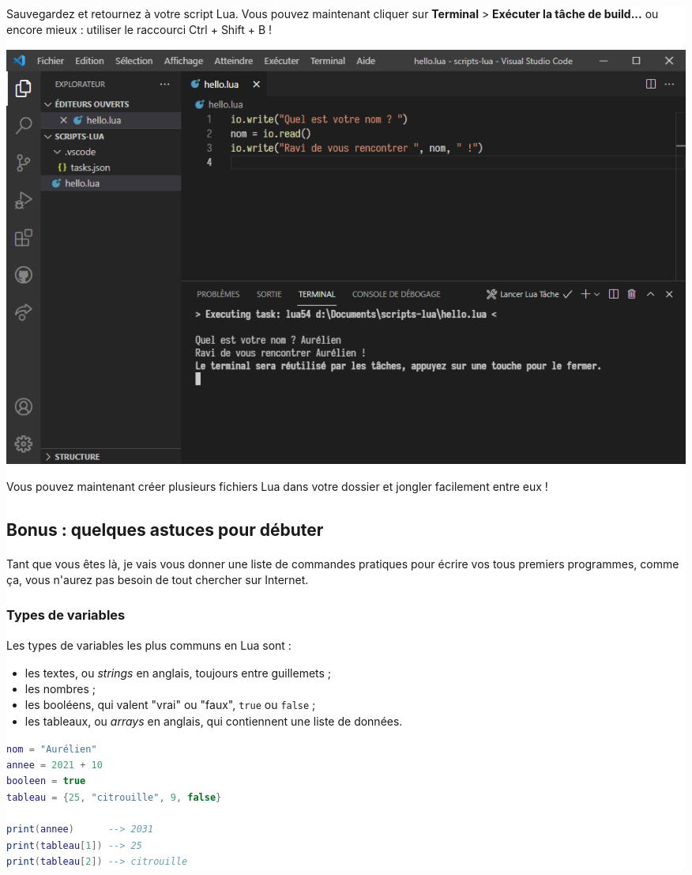 Sauvegardez et retournez à votre script Lua. Vous pouvez maintenant cliquer sur **Terminal** > **Exécuter la tâche de build...** ou encore mieux : utiliser le raccourci Ctrl + Shift + B !

![](vscode-task.png)

Vous pouvez maintenant créer plusieurs fichiers Lua dans votre dossier et jongler facilement entre eux !

## Bonus : quelques astuces pour débuter

Tant que vous êtes là, je vais vous donner une liste de commandes pratiques pour écrire vos tous premiers programmes, comme ça, vous n'aurez pas besoin de tout chercher sur Internet.

### Types de variables

Les types de variables les plus communs en Lua sont :

- les textes, ou *strings* en anglais, toujours entre guillemets ;
- les nombres ;
- les booléens, qui valent "vrai" ou "faux", `true` ou `false` ;
- les tableaux, ou *arrays* en anglais, qui contiennent une liste de données.

```lua
nom = "Aurélien"
annee = 2021 + 10
booleen = true
tableau = {25, "citrouille", 9, false}

print(annee)      --> 2031
print(tableau[1]) --> 25
print(tableau[2]) --> citrouille
```
